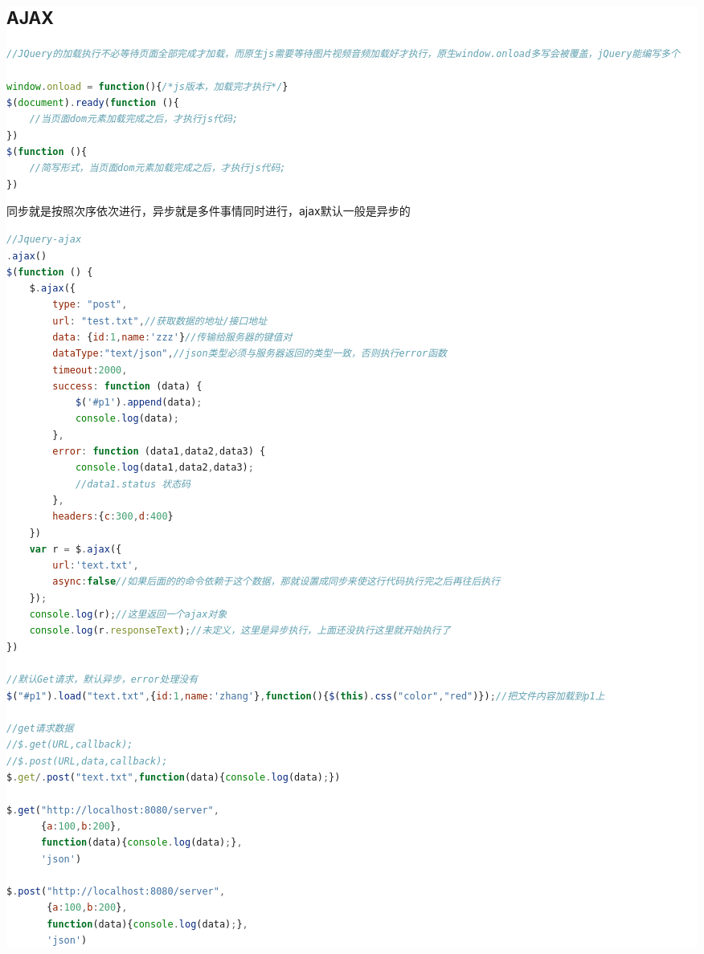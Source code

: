 

## AJAX

```js
//JQuery的加载执行不必等待页面全部完成才加载，而原生js需要等待图片视频音频加载好才执行，原生window.onload多写会被覆盖，jQuery能编写多个

window.onload = function(){/*js版本，加载完才执行*/}
$(document).ready(function (){
	//当页面dom元素加载完成之后，才执行js代码;
})
$(function (){
    //简写形式，当页面dom元素加载完成之后，才执行js代码;
})
```



同步就是按照次序依次进行，异步就是多件事情同时进行，ajax默认一般是异步的

```js
//Jquery-ajax
.ajax()
$(function () {
    $.ajax({
        type: "post",
        url: "test.txt",//获取数据的地址/接口地址
        data: {id:1,name:'zzz'}//传输给服务器的键值对
        dataType:"text/json",//json类型必须与服务器返回的类型一致，否则执行error函数
        timeout:2000,
        success: function (data) {
            $('#p1').append(data);
            console.log(data);
        },
        error: function (data1,data2,data3) {
            console.log(data1,data2,data3);
            //data1.status 状态码
        },
        headers:{c:300,d:400}
    })
    var r = $.ajax({
        url:'text.txt',
        async:false//如果后面的的命令依赖于这个数据，那就设置成同步来使这行代码执行完之后再往后执行
    });
    console.log(r);//这里返回一个ajax对象
    console.log(r.responseText);//未定义，这里是异步执行，上面还没执行这里就开始执行了
})

//默认Get请求，默认异步，error处理没有
$("#p1").load("text.txt",{id:1,name:'zhang'},function(){$(this).css("color","red")});//把文件内容加载到p1上

//get请求数据
//$.get(URL,callback);
//$.post(URL,data,callback);
$.get/.post("text.txt",function(data){console.log(data);})

$.get("http://localhost:8080/server",
      {a:100,b:200},
      function(data){console.log(data);},
      'json')

$.post("http://localhost:8080/server",
       {a:100,b:200},
       function(data){console.log(data);},
       'json')

```